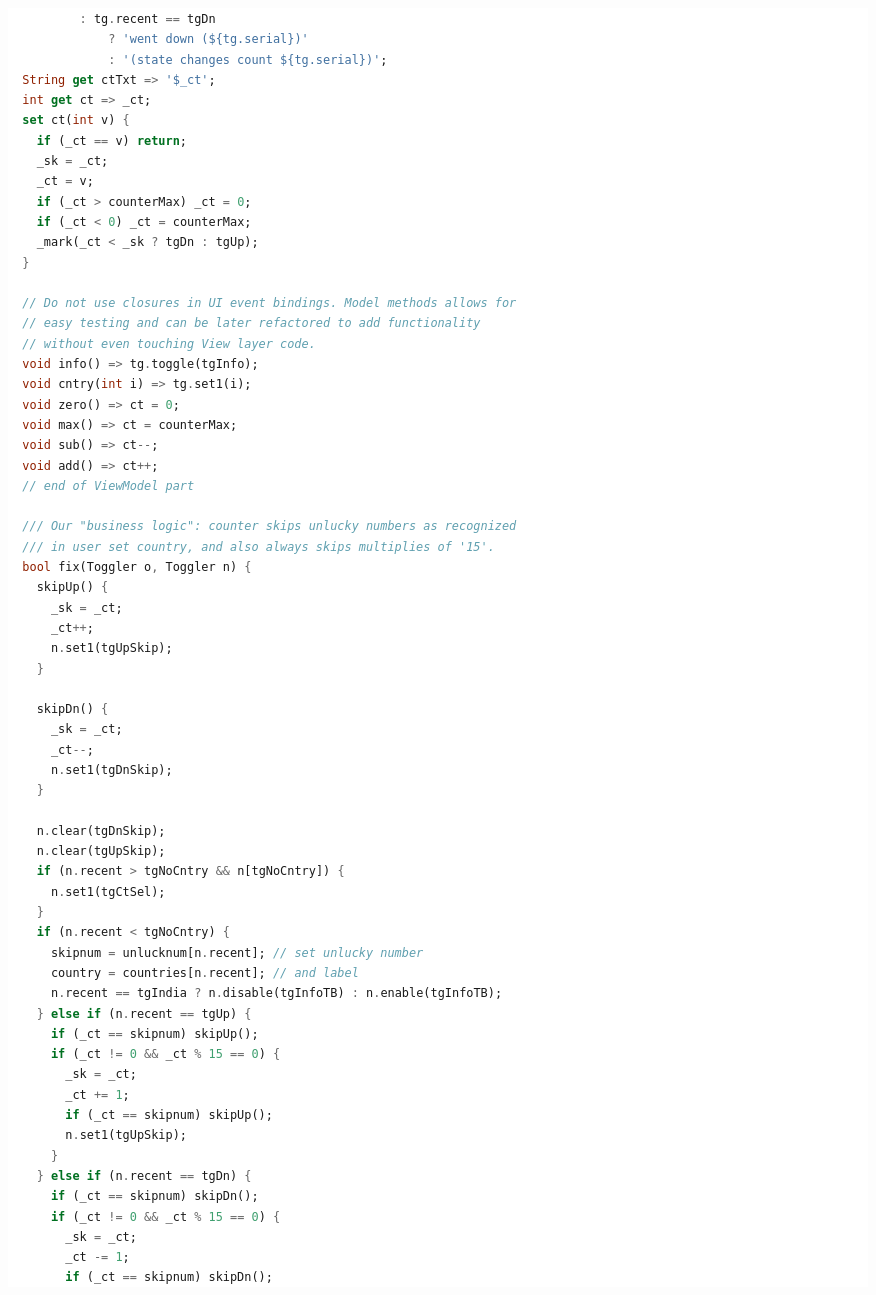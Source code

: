 ```Dart
          : tg.recent == tgDn
              ? 'went down (${tg.serial})'
              : '(state changes count ${tg.serial})';
  String get ctTxt => '$_ct';
  int get ct => _ct;
  set ct(int v) {
    if (_ct == v) return;
    _sk = _ct;
    _ct = v;
    if (_ct > counterMax) _ct = 0;
    if (_ct < 0) _ct = counterMax;
    _mark(_ct < _sk ? tgDn : tgUp);
  }

  // Do not use closures in UI event bindings. Model methods allows for
  // easy testing and can be later refactored to add functionality
  // without even touching View layer code.
  void info() => tg.toggle(tgInfo);
  void cntry(int i) => tg.set1(i);
  void zero() => ct = 0;
  void max() => ct = counterMax;
  void sub() => ct--;
  void add() => ct++;
  // end of ViewModel part

  /// Our "business logic": counter skips unlucky numbers as recognized
  /// in user set country, and also always skips multiplies of '15'.
  bool fix(Toggler o, Toggler n) {
    skipUp() {
      _sk = _ct;
      _ct++;
      n.set1(tgUpSkip);
    }

    skipDn() {
      _sk = _ct;
      _ct--;
      n.set1(tgDnSkip);
    }

    n.clear(tgDnSkip);
    n.clear(tgUpSkip);
    if (n.recent > tgNoCntry && n[tgNoCntry]) {
      n.set1(tgCtSel);
    }
    if (n.recent < tgNoCntry) {
      skipnum = unlucknum[n.recent]; // set unlucky number
      country = countries[n.recent]; // and label
      n.recent == tgIndia ? n.disable(tgInfoTB) : n.enable(tgInfoTB);
    } else if (n.recent == tgUp) {
      if (_ct == skipnum) skipUp();
      if (_ct != 0 && _ct % 15 == 0) {
        _sk = _ct;
        _ct += 1;
        if (_ct == skipnum) skipUp();
        n.set1(tgUpSkip);
      }
    } else if (n.recent == tgDn) {
      if (_ct == skipnum) skipDn();
      if (_ct != 0 && _ct % 15 == 0) {
        _sk = _ct;
        _ct -= 1;
        if (_ct == skipnum) skipDn();
```